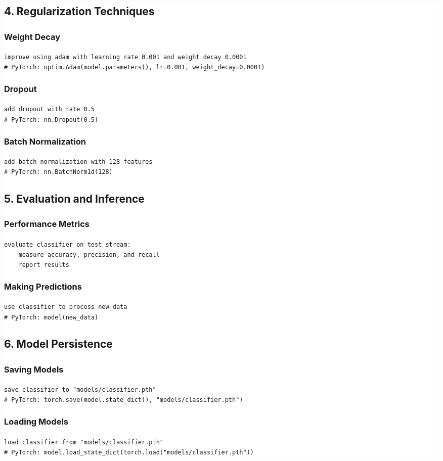 ## 4. Regularization Techniques

### Weight Decay

```
improve using adam with learning rate 0.001 and weight decay 0.0001
# PyTorch: optim.Adam(model.parameters(), lr=0.001, weight_decay=0.0001)
```

### Dropout

```
add dropout with rate 0.5
# PyTorch: nn.Dropout(0.5)
```

### Batch Normalization

```
add batch normalization with 128 features
# PyTorch: nn.BatchNorm1d(128)
```

## 5. Evaluation and Inference

### Performance Metrics

```
evaluate classifier on test_stream:
    measure accuracy, precision, and recall
    report results
```

### Making Predictions

```
use classifier to process new_data
# PyTorch: model(new_data)
```

## 6. Model Persistence

### Saving Models

```
save classifier to "models/classifier.pth"
# PyTorch: torch.save(model.state_dict(), "models/classifier.pth")
```

### Loading Models

```
load classifier from "models/classifier.pth"
# PyTorch: model.load_state_dict(torch.load("models/classifier.pth"))
```

